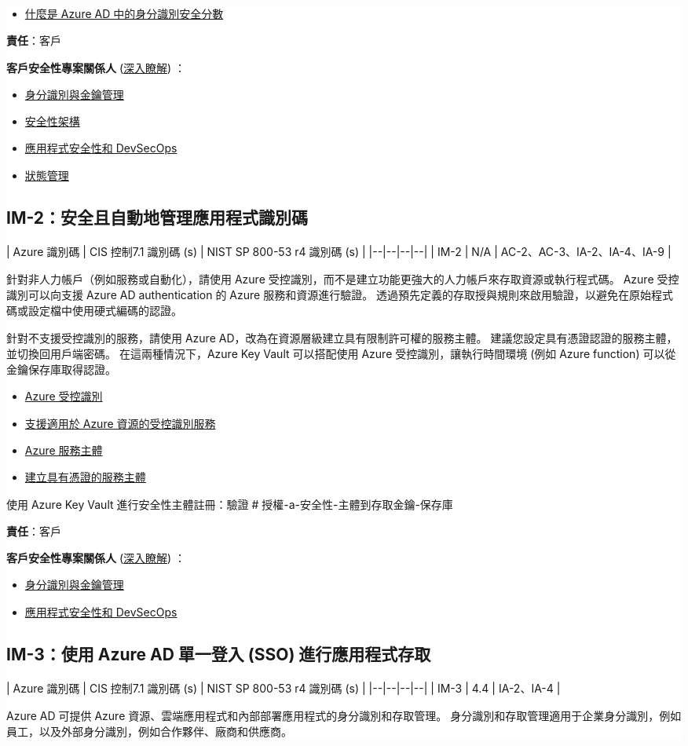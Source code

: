 - [什麼是 Azure AD 中的身分識別安全分數](../../active-directory/fundamentals/identity-secure-score.md)

**責任**：客戶

**客戶安全性專案關係人** ([深入瞭解](/azure/cloud-adoption-framework/organize/cloud-security#security-functions)) ：

- [身分識別與金鑰管理](/azure/cloud-adoption-framework/organize/cloud-security-identity-keys) 

- [安全性架構](/azure/cloud-adoption-framework/organize/cloud-security-architecture)

- [應用程式安全性和 DevSecOps](/azure/cloud-adoption-framework/organize/cloud-security-application-security-devsecops)

- [狀態管理](/azure/cloud-adoption-framework/organize/cloud-security-posture-management)

## <a name="im-2-manage-application-identities-securely-and-automatically"></a>IM-2：安全且自動地管理應用程式識別碼

| Azure 識別碼 | CIS 控制7.1 識別碼 (s)  | NIST SP 800-53 r4 識別碼 (s)  |
|--|--|--|--|
| IM-2 | N/A | AC-2、AC-3、IA-2、IA-4、IA-9 |

針對非人力帳戶（例如服務或自動化），請使用 Azure 受控識別，而不是建立功能更強大的人力帳戶來存取資源或執行程式碼。 Azure 受控識別可以向支援 Azure AD authentication 的 Azure 服務和資源進行驗證。 透過預先定義的存取授與規則來啟用驗證，以避免在原始程式碼或設定檔中使用硬式編碼的認證。 

針對不支援受控識別的服務，請使用 Azure AD，改為在資源層級建立具有限制許可權的服務主體。  建議您設定具有憑證認證的服務主體，並切換回用戶端密碼。 在這兩種情況下，Azure Key Vault 可以搭配使用 Azure 受控識別，讓執行時間環境 (例如 Azure function) 可以從金鑰保存庫取得認證。

- [Azure 受控識別](../../active-directory/managed-identities-azure-resources/overview.md)

- [支援適用於 Azure 資源的受控識別服務](../../active-directory/managed-identities-azure-resources/services-support-managed-identities.md)

- [Azure 服務主體](/powershell/azure/create-azure-service-principal-azureps)

- [建立具有憑證的服務主體](../../active-directory/develop/howto-authenticate-service-principal-powershell.md)

使用 Azure Key Vault 進行安全性主體註冊：驗證 # 授權-a-安全性-主體到存取金鑰-保存庫

**責任**：客戶

**客戶安全性專案關係人** ([深入瞭解](/azure/cloud-adoption-framework/organize/cloud-security#security-functions)) ：

- [身分識別與金鑰管理](/azure/cloud-adoption-framework/organize/cloud-security-identity-keys)

- [應用程式安全性和 DevSecOps](/azure/cloud-adoption-framework/organize/cloud-security-application-security-devsecops)

## <a name="im-3-use-azure-ad-single-sign-on-sso-for-application-access"></a>IM-3：使用 Azure AD 單一登入 (SSO) 進行應用程式存取

| Azure 識別碼 | CIS 控制7.1 識別碼 (s)  | NIST SP 800-53 r4 識別碼 (s)  |
|--|--|--|--|
| IM-3 | 4.4 | IA-2、IA-4 |

Azure AD 可提供 Azure 資源、雲端應用程式和內部部署應用程式的身分識別和存取管理。 身分識別和存取管理適用于企業身分識別，例如員工，以及外部身分識別，例如合作夥伴、廠商和供應商。
